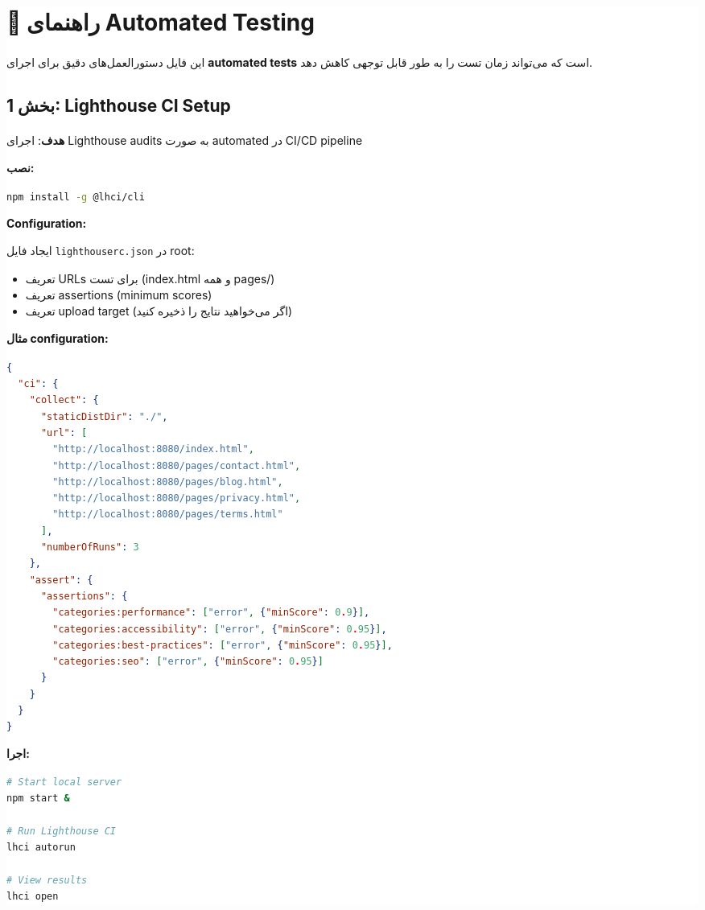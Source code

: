 # 🤖 راهنمای Automated Testing

این فایل دستورالعمل‌های دقیق برای اجرای **automated tests** است که می‌تواند زمان تست را به طور قابل توجهی کاهش دهد.

## بخش 1: Lighthouse CI Setup

**هدف**: اجرای Lighthouse audits به صورت automated در CI/CD pipeline

**نصب:**
```bash
npm install -g @lhci/cli
```

**Configuration:**

ایجاد فایل `lighthouserc.json` در root:
- تعریف URLs برای تست (index.html و همه pages/)
- تعریف assertions (minimum scores)
- تعریف upload target (اگر می‌خواهید نتایج را ذخیره کنید)

**مثال configuration:**
```json
{
  "ci": {
    "collect": {
      "staticDistDir": "./",
      "url": [
        "http://localhost:8080/index.html",
        "http://localhost:8080/pages/contact.html",
        "http://localhost:8080/pages/blog.html",
        "http://localhost:8080/pages/privacy.html",
        "http://localhost:8080/pages/terms.html"
      ],
      "numberOfRuns": 3
    },
    "assert": {
      "assertions": {
        "categories:performance": ["error", {"minScore": 0.9}],
        "categories:accessibility": ["error", {"minScore": 0.95}],
        "categories:best-practices": ["error", {"minScore": 0.95}],
        "categories:seo": ["error", {"minScore": 0.95}]
      }
    }
  }
}
```

**اجرا:**
```bash
# Start local server
npm start &

# Run Lighthouse CI
lhci autorun

# View results
lhci open
```
